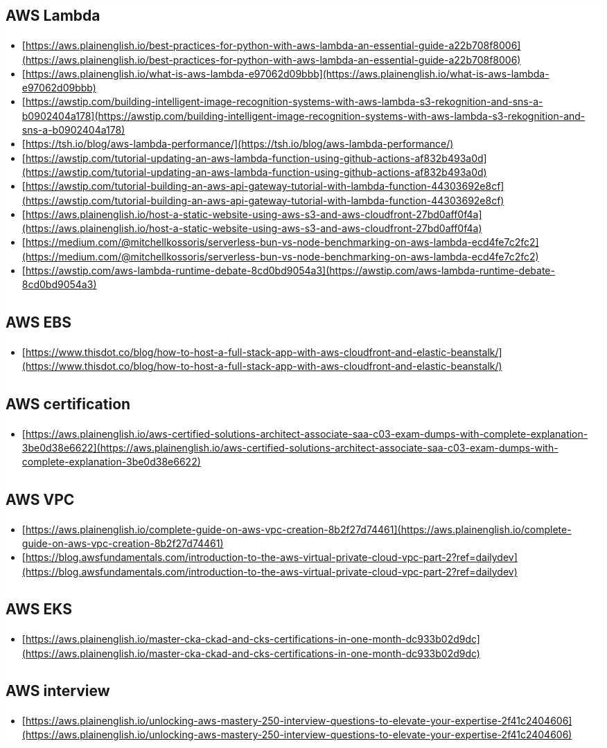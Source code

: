 
## AWS Lambda
- [https://aws.plainenglish.io/best-practices-for-python-with-aws-lambda-an-essential-guide-a22b708f8006](https://aws.plainenglish.io/best-practices-for-python-with-aws-lambda-an-essential-guide-a22b708f8006)<br>
- [https://aws.plainenglish.io/what-is-aws-lambda-e97062d09bbb](https://aws.plainenglish.io/what-is-aws-lambda-e97062d09bbb)<br>
- [https://awstip.com/building-intelligent-image-recognition-systems-with-aws-lambda-s3-rekognition-and-sns-a-b0902404a178](https://awstip.com/building-intelligent-image-recognition-systems-with-aws-lambda-s3-rekognition-and-sns-a-b0902404a178)<br>
- [https://tsh.io/blog/aws-lambda-performance/](https://tsh.io/blog/aws-lambda-performance/)<br>
- [https://awstip.com/tutorial-updating-an-aws-lambda-function-using-github-actions-af832b493a0d](https://awstip.com/tutorial-updating-an-aws-lambda-function-using-github-actions-af832b493a0d)<br>
- [https://awstip.com/tutorial-building-an-aws-api-gateway-tutorial-with-lambda-function-44303692e8cf](https://awstip.com/tutorial-building-an-aws-api-gateway-tutorial-with-lambda-function-44303692e8cf)<br>
- [https://aws.plainenglish.io/host-a-static-website-using-aws-s3-and-aws-cloudfront-27bd0aff0f4a](https://aws.plainenglish.io/host-a-static-website-using-aws-s3-and-aws-cloudfront-27bd0aff0f4a)<br>
- [https://medium.com/@mitchellkossoris/serverless-bun-vs-node-benchmarking-on-aws-lambda-ecd4fe7c2fc2](https://medium.com/@mitchellkossoris/serverless-bun-vs-node-benchmarking-on-aws-lambda-ecd4fe7c2fc2)<br>
- [https://awstip.com/aws-lambda-runtime-debate-8cd0bd9054a3](https://awstip.com/aws-lambda-runtime-debate-8cd0bd9054a3)<br>

## AWS EBS
- [https://www.thisdot.co/blog/how-to-host-a-full-stack-app-with-aws-cloudfront-and-elastic-beanstalk/](https://www.thisdot.co/blog/how-to-host-a-full-stack-app-with-aws-cloudfront-and-elastic-beanstalk/)<br>

## AWS certification
- [https://aws.plainenglish.io/aws-certified-solutions-architect-associate-saa-c03-exam-dumps-with-complete-explanation-3be0d38e6622](https://aws.plainenglish.io/aws-certified-solutions-architect-associate-saa-c03-exam-dumps-with-complete-explanation-3be0d38e6622)<br>

## AWS VPC
- [https://aws.plainenglish.io/complete-guide-on-aws-vpc-creation-8b2f27d74461](https://aws.plainenglish.io/complete-guide-on-aws-vpc-creation-8b2f27d74461)<br>
- [https://blog.awsfundamentals.com/introduction-to-the-aws-virtual-private-cloud-vpc-part-2?ref=dailydev](https://blog.awsfundamentals.com/introduction-to-the-aws-virtual-private-cloud-vpc-part-2?ref=dailydev)<br>

## AWS EKS
- [https://aws.plainenglish.io/master-cka-ckad-and-cks-certifications-in-one-month-dc933b02d9dc](https://aws.plainenglish.io/master-cka-ckad-and-cks-certifications-in-one-month-dc933b02d9dc)<br>

## AWS interview
- [https://aws.plainenglish.io/unlocking-aws-mastery-250-interview-questions-to-elevate-your-expertise-2f41c2404606](https://aws.plainenglish.io/unlocking-aws-mastery-250-interview-questions-to-elevate-your-expertise-2f41c2404606)<br>
